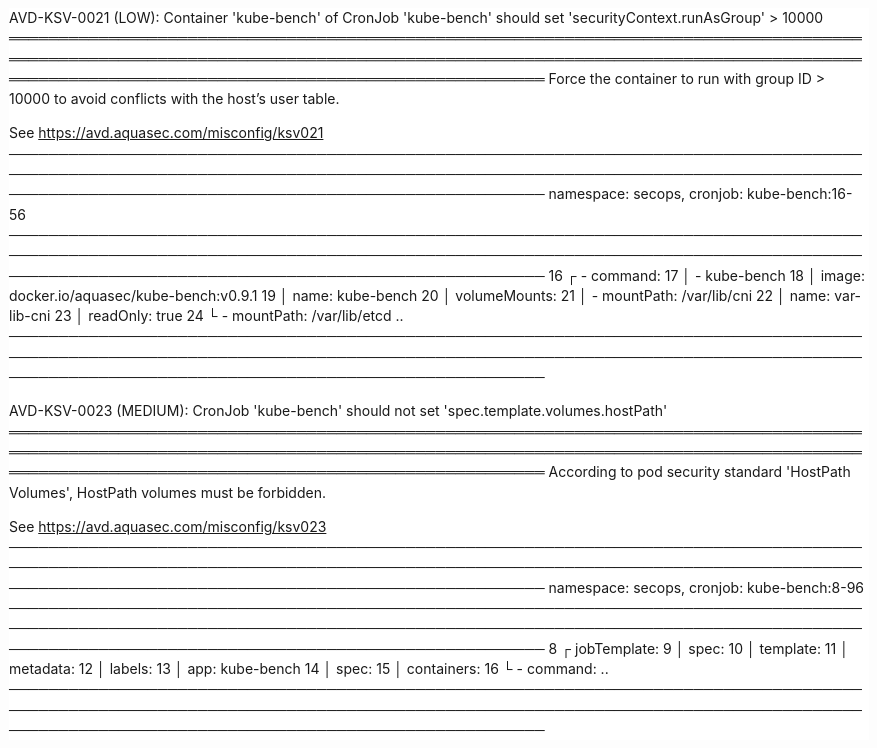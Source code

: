 
AVD-KSV-0021 (LOW): Container 'kube-bench' of CronJob 'kube-bench' should set 'securityContext.runAsGroup' > 10000
══════════════════════════════════════════════════════════════════════════════════════════════════════════════════════════════════════════════════════════════════════════════════════════════════════════════════════════════════
Force the container to run with group ID > 10000 to avoid conflicts with the host’s user table.

See https://avd.aquasec.com/misconfig/ksv021
──────────────────────────────────────────────────────────────────────────────────────────────────────────────────────────────────────────────────────────────────────────────────────────────────────────────────────────────────
 namespace: secops, cronjob: kube-bench:16-56
──────────────────────────────────────────────────────────────────────────────────────────────────────────────────────────────────────────────────────────────────────────────────────────────────────────────────────────────────
  16 ┌                         - command:
  17 │                             - kube-bench
  18 │                           image: docker.io/aquasec/kube-bench:v0.9.1
  19 │                           name: kube-bench
  20 │                           volumeMounts:
  21 │                             - mountPath: /var/lib/cni
  22 │                               name: var-lib-cni
  23 │                               readOnly: true
  24 └                             - mountPath: /var/lib/etcd
  ..   
──────────────────────────────────────────────────────────────────────────────────────────────────────────────────────────────────────────────────────────────────────────────────────────────────────────────────────────────────


AVD-KSV-0023 (MEDIUM): CronJob 'kube-bench' should not set 'spec.template.volumes.hostPath'
══════════════════════════════════════════════════════════════════════════════════════════════════════════════════════════════════════════════════════════════════════════════════════════════════════════════════════════════════
According to pod security standard 'HostPath Volumes', HostPath volumes must be forbidden.

See https://avd.aquasec.com/misconfig/ksv023
──────────────────────────────────────────────────────────────────────────────────────────────────────────────────────────────────────────────────────────────────────────────────────────────────────────────────────────────────
 namespace: secops, cronjob: kube-bench:8-96
──────────────────────────────────────────────────────────────────────────────────────────────────────────────────────────────────────────────────────────────────────────────────────────────────────────────────────────────────
   8 ┌     jobTemplate:
   9 │         spec:
  10 │             template:
  11 │                 metadata:
  12 │                     labels:
  13 │                         app: kube-bench
  14 │                 spec:
  15 │                     containers:
  16 └                         - command:
  ..   
──────────────────────────────────────────────────────────────────────────────────────────────────────────────────────────────────────────────────────────────────────────────────────────────────────────────────────────────────
